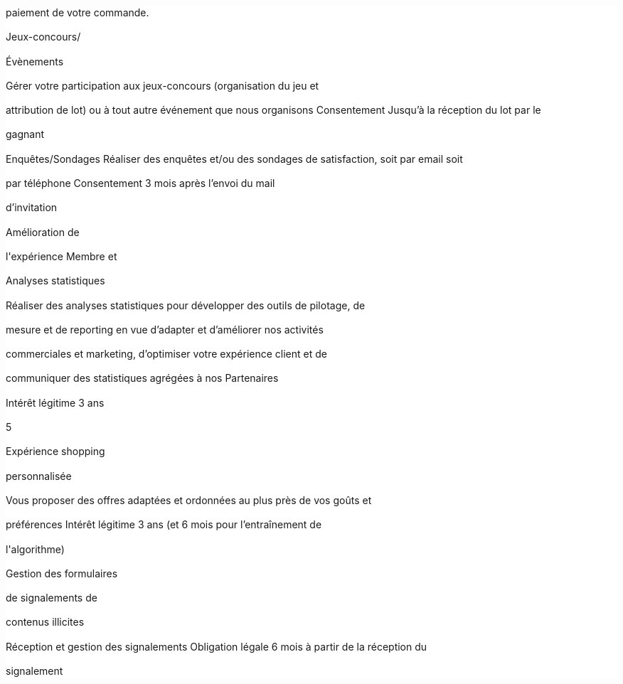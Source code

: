 paiement de votre commande.

Jeux-concours/

Évènements

Gérer votre participation aux jeux-concours (organisation du jeu et

attribution de lot) ou à tout autre événement que nous organisons Consentement Jusqu’à la réception du lot par le

gagnant



Enquêtes/Sondages Réaliser des enquêtes et/ou des sondages de satisfaction, soit par email soit

par téléphone Consentement 3 mois après l’envoi du mail

d’invitation



Amélioration de

l'expérience Membre et

Analyses statistiques



Réaliser des analyses statistiques pour développer des outils de pilotage, de

mesure et de reporting en vue d’adapter et d’améliorer nos activités

commerciales et marketing, d’optimiser votre expérience client et de

communiquer des statistiques agrégées à nos Partenaires



Intérêt légitime 3 ans

5



Expérience shopping

personnalisée

Vous proposer des offres adaptées et ordonnées au plus près de vos goûts et

préférences Intérêt légitime 3 ans (et 6 mois pour l’entraînement de

l'algorithme)

Gestion des formulaires

de signalements de

contenus illicites

Réception et gestion des signalements Obligation légale 6 mois à partir de la réception du

signalement


